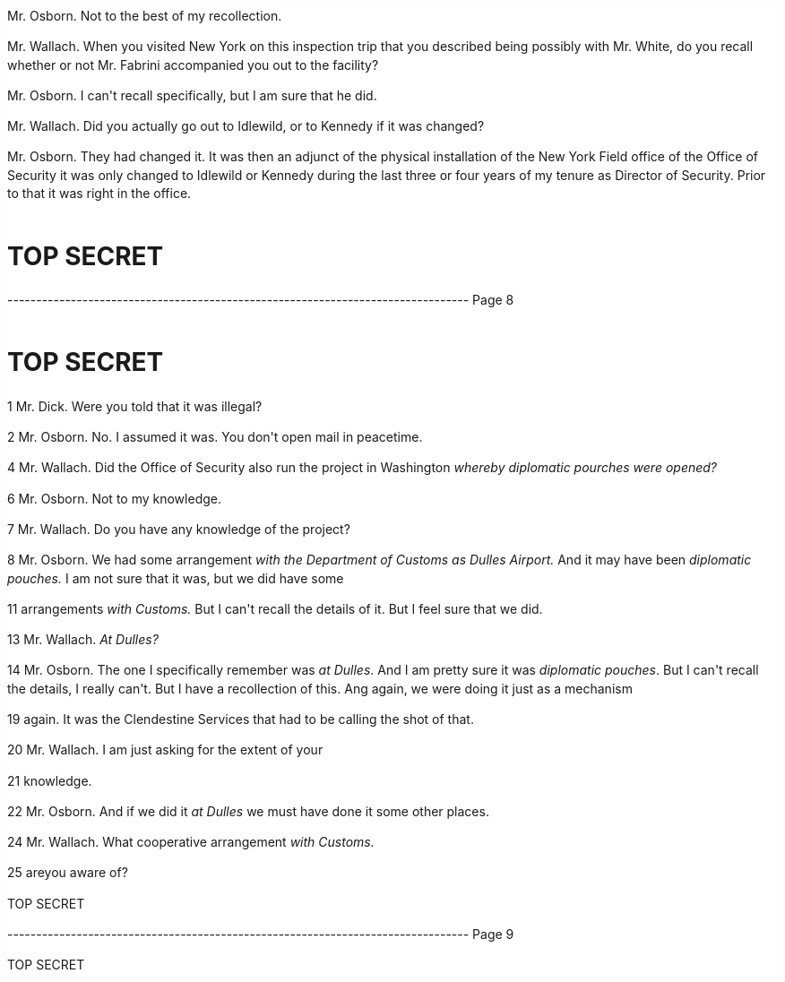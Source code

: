 Mr. Osborn. Not to the best of my recollection.

Mr. Wallach. When you visited New York on this inspection trip that you described being possibly with Mr. White, do you recall whether or not Mr. Fabrini accompanied you out to the facility?

Mr. Osborn. I can't recall specifically, but I am sure that he did.

Mr. Wallach. Did you actually go out to Idlewild, or to Kennedy if it was changed?

Mr. Osborn. They had changed it. It was then an adjunct of the physical installation of the New York Field office of the Office of Security it was only changed to Idlewild or Kennedy during the last three or four years of my tenure as Director of Security. Prior to that it was right in the office.

# TOP SECRET


-------------------------------------------------------------------------------- Page 8

# TOP SECRET

1 Mr. Dick. Were you told that it was illegal?

2 Mr. Osborn. No. I assumed it was. You don't open mail in peacetime.

4 Mr. Wallach. Did the Office of Security also run the project in Washington *whereby diplomatic pourches were opened?*

6 Mr. Osborn. Not to my knowledge.

7 Mr. Wallach. Do you have any knowledge of the project?

8 Mr. Osborn. We had some arrangement *with the Department of Customs as Dulles Airport.* And it may have been *diplomatic pouches.* I am not sure that it was, but we did have some

11 arrangements *with Customs.* But I can't recall the details of it. But I feel sure that we did.

13 Mr. Wallach. *At Dulles?*

14 Mr. Osborn. The one I specifically remember was *at Dulles*. And I am pretty sure it was *diplomatic pouches*. But I can't recall the details, I really can't. But I have a recollection of this. Ang again, we were doing it just as a mechanism

19 again. It was the Clendestine Services that had to be calling the shot of that.

20 Mr. Wallach. I am just asking for the extent of your

21 knowledge.

22 Mr. Osborn. And if we did it *at Dulles* we must have done it some other places.

24 Mr. Wallach. What cooperative arrangement *with Customs.*

25 areyou aware of?

TOP SECRET


-------------------------------------------------------------------------------- Page 9

TOP SECRET
